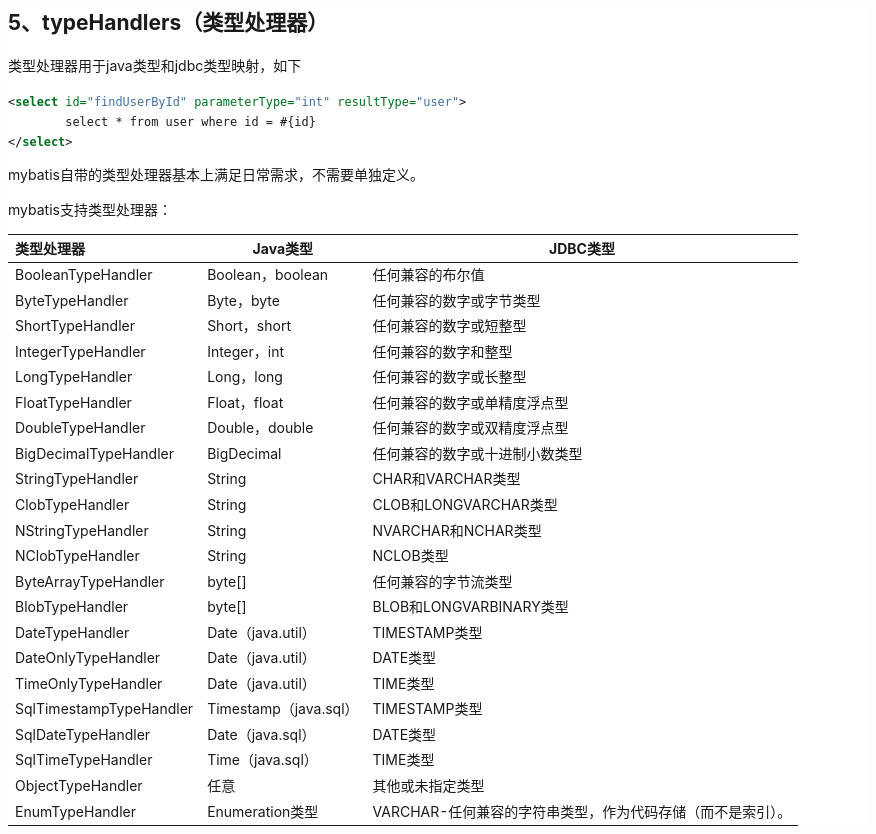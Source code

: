 ## 5、typeHandlers（类型处理器）

类型处理器用于java类型和jdbc类型映射，如下

```xml
<select id="findUserById" parameterType="int" resultType="user">
		select * from user where id = #{id}
</select>
```

mybatis自带的类型处理器基本上满足日常需求，不需要单独定义。

mybatis支持类型处理器：

| 类型处理器              | **Java**类型          | **JDBC**类型                                               |
| :---------------------- | --------------------- | ---------------------------------------------------------- |
| BooleanTypeHandler      | Boolean，boolean      | 任何兼容的布尔值                                           |
| ByteTypeHandler         | Byte，byte            | 任何兼容的数字或字节类型                                   |
| ShortTypeHandler        | Short，short          | 任何兼容的数字或短整型                                     |
| IntegerTypeHandler      | Integer，int          | 任何兼容的数字和整型                                       |
| LongTypeHandler         | Long，long            | 任何兼容的数字或长整型                                     |
| FloatTypeHandler        | Float，float          | 任何兼容的数字或单精度浮点型                               |
| DoubleTypeHandler       | Double，double        | 任何兼容的数字或双精度浮点型                               |
| BigDecimalTypeHandler   | BigDecimal            | 任何兼容的数字或十进制小数类型                             |
| StringTypeHandler       | String                | CHAR和VARCHAR类型                                          |
| ClobTypeHandler         | String                | CLOB和LONGVARCHAR类型                                      |
| NStringTypeHandler      | String                | NVARCHAR和NCHAR类型                                        |
| NClobTypeHandler        | String                | NCLOB类型                                                  |
| ByteArrayTypeHandler    | byte[]                | 任何兼容的字节流类型                                       |
| BlobTypeHandler         | byte[]                | BLOB和LONGVARBINARY类型                                    |
| DateTypeHandler         | Date（java.util）     | TIMESTAMP类型                                              |
| DateOnlyTypeHandler     | Date（java.util）     | DATE类型                                                   |
| TimeOnlyTypeHandler     | Date（java.util）     | TIME类型                                                   |
| SqlTimestampTypeHandler | Timestamp（java.sql） | TIMESTAMP类型                                              |
| SqlDateTypeHandler      | Date（java.sql）      | DATE类型                                                   |
| SqlTimeTypeHandler      | Time（java.sql）      | TIME类型                                                   |
| ObjectTypeHandler       | 任意                  | 其他或未指定类型                                           |
| EnumTypeHandler         | Enumeration类型       | VARCHAR-任何兼容的字符串类型，作为代码存储（而不是索引）。 |

